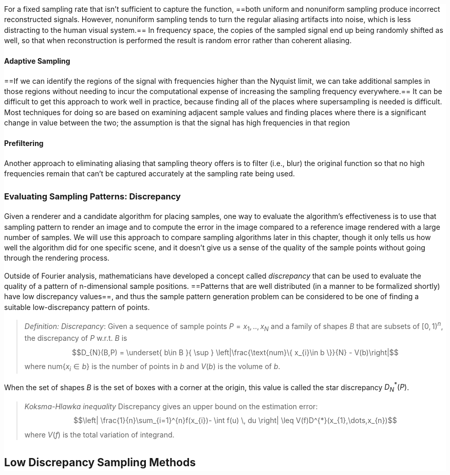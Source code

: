 For a fixed sampling rate that isn’t sufficient to capture the function, ==both uniform and nonuniform sampling produce incorrect reconstructed signals. However, nonuniform sampling tends to turn the regular aliasing artifacts into noise, which is less distracting to the human visual system.== In frequency space, the copies of the sampled signal end up being randomly shifted as well, so that when reconstruction is performed the result is random error rather than coherent aliasing.

#### Adaptive Sampling
==If we can identify the regions of the signal with frequencies higher than the Nyquist limit, we can take additional samples in those regions without needing to incur the computational expense of increasing the sampling frequency everywhere.== It can be difficult to get this approach to work well in practice, because finding all of the places where supersampling is needed is difficult. Most techniques for doing so are based on examining adjacent sample values and finding places where there is a significant change in value between the two; the assumption is that the signal has high frequencies in that region

#### Prefiltering
Another approach to eliminating aliasing that sampling theory offers is to filter (i.e., blur) the original function so that no high frequencies remain that can’t be captured accurately at the sampling rate being used.

### Evaluating Sampling Patterns: Discrepancy
Given a renderer and a candidate algorithm for placing samples, one way to evaluate the algorithm’s effectiveness is to use that sampling pattern to render an image and to compute the error in the image compared to a reference image rendered with a large number of samples. We will use this approach to compare sampling algorithms later in this chapter, though it only tells us how well the algorithm did for one specific scene, and it doesn’t give us a sense of the quality of the sample points without going through the rendering process.

Outside of Fourier analysis, mathematicians have developed a concept called *discrepancy* that can be used to evaluate the quality of a pattern of n-dimensional sample positions. ==Patterns that are well distributed (in a manner to be formalized shortly) have low discrepancy values==, and thus the sample pattern generation problem can be considered to be one of finding a suitable low-discrepancy pattern of points.

> *Definition: Discrepancy*:
> Given a sequence of sample points $P={x_{1},..,x_{N}}$ and a family of shapes $B$ that are subsets of $[0,1)^{n}$, the discrepancy of $P$ w.r.t. $B$ is 
> $$D_{N}(B,P) = \underset{ b\in B }{ \sup } \left|\frac{\text{num}\{ x_{i}\in b \}}{N} - V(b)\right|$$
> where $\text{num}\{ x_{i} \in b \}$ is the number of points in $b$ and $V(b)$ is the volume of $b$.

When the set of shapes $B$ is the set of boxes with a corner at the origin, this value is called the star discrepancy $D^{*}_{N}(P)$. 

> *Koksma-Hlawka inequality*
> Discrepancy gives an upper bound on the estimation error:
> $$\left| \frac{1}{n}\sum_{i=1}^{n}f(x_{i})- \int f(u) \, du  \right| \leq V(f)D^{*}(x_{1},\dots,x_{n})$$
> where $V(f)$ is the total variation of integrand.

## Low Discrepancy Sampling Methods
